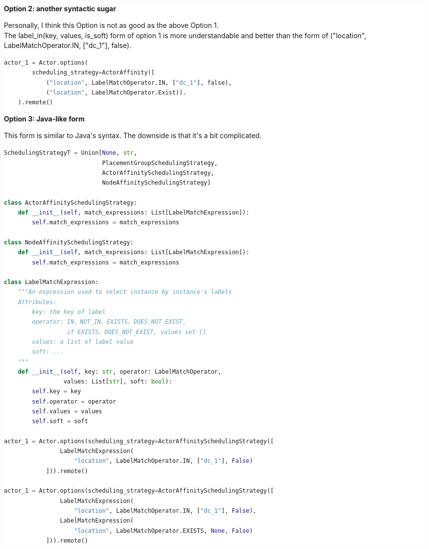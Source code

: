 **Option 2: another syntactic sugar** 

Personally, I think this Option is not as good as the above Option 1.  
The label_in(key, values, is_soft) form of option 1 is more understandable and better than the form of ("location", LabelMatchOperator.IN, ["dc_1"], false).
```python
actor_1 = Actor.options(
        scheduling_strategy=ActorAffinity([
            ("location", LabelMatchOperator.IN, ["dc_1"], false),
            ("location", LabelMatchOperator.Exist)).
    ).remote()
```

**Option 3: Java-like form**  

This form is similar to Java's syntax. The downside is that it's a bit complicated.
```python
SchedulingStrategyT = Union[None, str,
                            PlacementGroupSchedulingStrategy,
                            ActorAffinitySchedulingStrategy,
                            NodeAffinitySchedulingStrategy]

class ActorAffinitySchedulingStrategy:
    def __init__(self, match_expressions: List[LabelMatchExpression]):
        self.match_expressions = match_expressions

class NodeAffinitySchedulingStrategy:
    def __init__(self, match_expressions: List[LabelMatchExpression]):
        self.match_expressions = match_expressions

class LabelMatchExpression:
    """An expression used to select instance by instance's labels
    Attributes:
        key: the key of label
        operator: IN、NOT_IN、EXISTS、DOES_NOT_EXIST,
                  if EXISTS、DOES_NOT_EXIST, values set []
        values: a list of label value
        soft: ...
    """
    def __init__(self, key: str, operator: LabelMatchOperator,
                 values: List[str], soft: bool):
        self.key = key
        self.operator = operator
        self.values = values
        self.soft = soft

actor_1 = Actor.options(scheduling_strategy=ActorAffinitySchedulingStrategy([
                LabelMatchExpression(
                    "location", LabelMatchOperator.IN, ["dc_1"], False)
            ])).remote()

actor_1 = Actor.options(scheduling_strategy=ActorAffinitySchedulingStrategy([
                LabelMatchExpression(
                    "location", LabelMatchOperator.IN, ["dc_1"], False),
                LabelMatchExpression(
                    "location", LabelMatchOperator.EXISTS, None, False)
            ])).remote()
```
